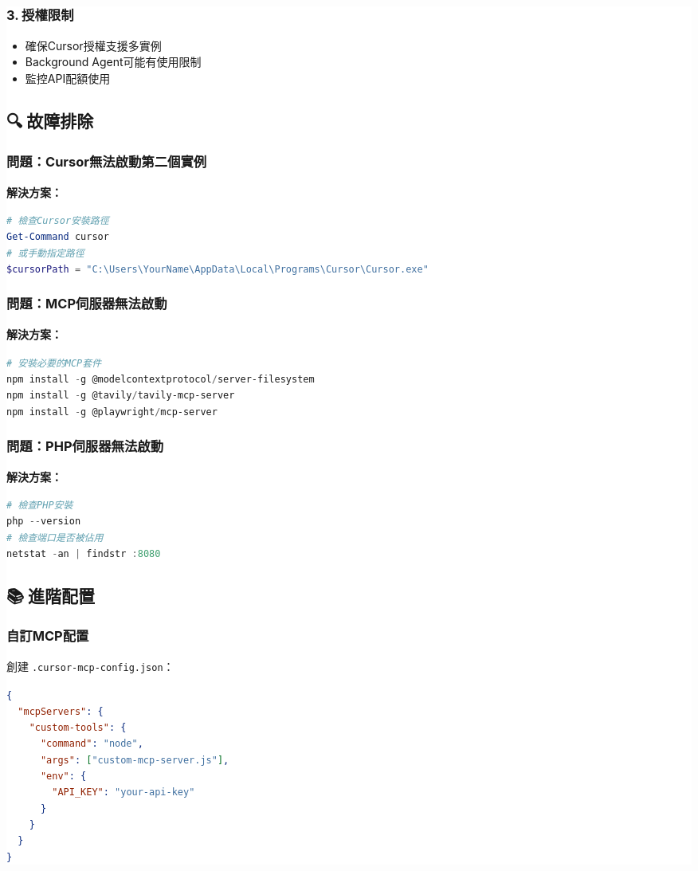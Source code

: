 ### 3. 授權限制
- 確保Cursor授權支援多實例
- Background Agent可能有使用限制
- 監控API配額使用

## 🔍 故障排除

### 問題：Cursor無法啟動第二個實例
**解決方案：**
```powershell
# 檢查Cursor安裝路徑
Get-Command cursor
# 或手動指定路徑
$cursorPath = "C:\Users\YourName\AppData\Local\Programs\Cursor\Cursor.exe"
```

### 問題：MCP伺服器無法啟動
**解決方案：**
```powershell
# 安裝必要的MCP套件
npm install -g @modelcontextprotocol/server-filesystem
npm install -g @tavily/tavily-mcp-server
npm install -g @playwright/mcp-server
```

### 問題：PHP伺服器無法啟動
**解決方案：**
```powershell
# 檢查PHP安裝
php --version
# 檢查端口是否被佔用
netstat -an | findstr :8080
```

## 📚 進階配置

### 自訂MCP配置
創建 `.cursor-mcp-config.json`：
```json
{
  "mcpServers": {
    "custom-tools": {
      "command": "node",
      "args": ["custom-mcp-server.js"],
      "env": {
        "API_KEY": "your-api-key"
      }
    }
  }
}
```
